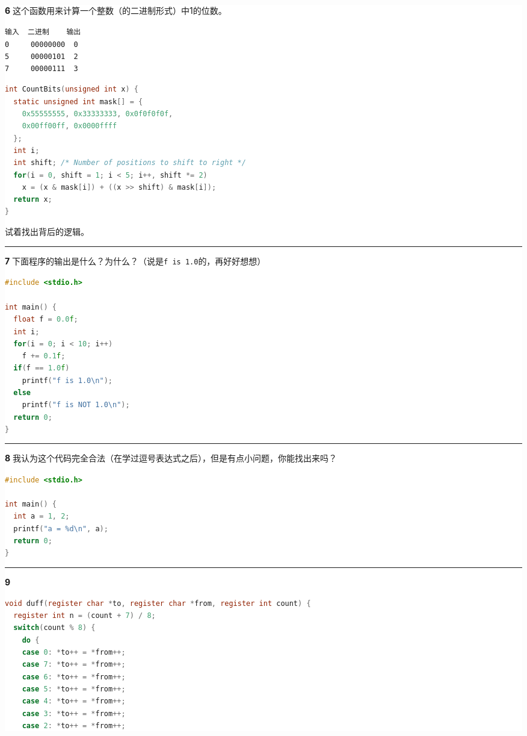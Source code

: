 **6** 这个函数用来计算一个整数（的二进制形式）中1的位数。
```
输入  二进制    输出
0     00000000  0
5     00000101  2
7     00000111  3
```
```C
int CountBits(unsigned int x) {
  static unsigned int mask[] = {
    0x55555555, 0x33333333, 0x0f0f0f0f,
    0x00ff00ff, 0x0000ffff
  };
  int i;
  int shift; /* Number of positions to shift to right */
  for(i = 0, shift = 1; i < 5; i++, shift *= 2)
    x = (x & mask[i]) + ((x >> shift) & mask[i]);
  return x;
}
```
试着找出背后的逻辑。

---
**7** 下面程序的输出是什么？为什么？（说是`f is 1.0`的，再好好想想）
```C
#include <stdio.h>

int main() {
  float f = 0.0f;
  int i;
  for(i = 0; i < 10; i++)
    f += 0.1f;
  if(f == 1.0f)
    printf("f is 1.0\n");
  else
    printf("f is NOT 1.0\n");
  return 0;
}
```

---
**8** 我认为这个代码完全合法（在学过逗号表达式之后），但是有点小问题，你能找出来吗？
```C
#include <stdio.h>

int main() {
  int a = 1, 2;
  printf("a = %d\n", a);
  return 0;
}
```

---
**9**
```C
void duff(register char *to, register char *from, register int count) {
  register int n = (count + 7) / 8;
  switch(count % 8) {
    do {
    case 0: *to++ = *from++;
    case 7: *to++ = *from++;
    case 6: *to++ = *from++;
    case 5: *to++ = *from++;
    case 4: *to++ = *from++;
    case 3: *to++ = *from++;
    case 2: *to++ = *from++;
```